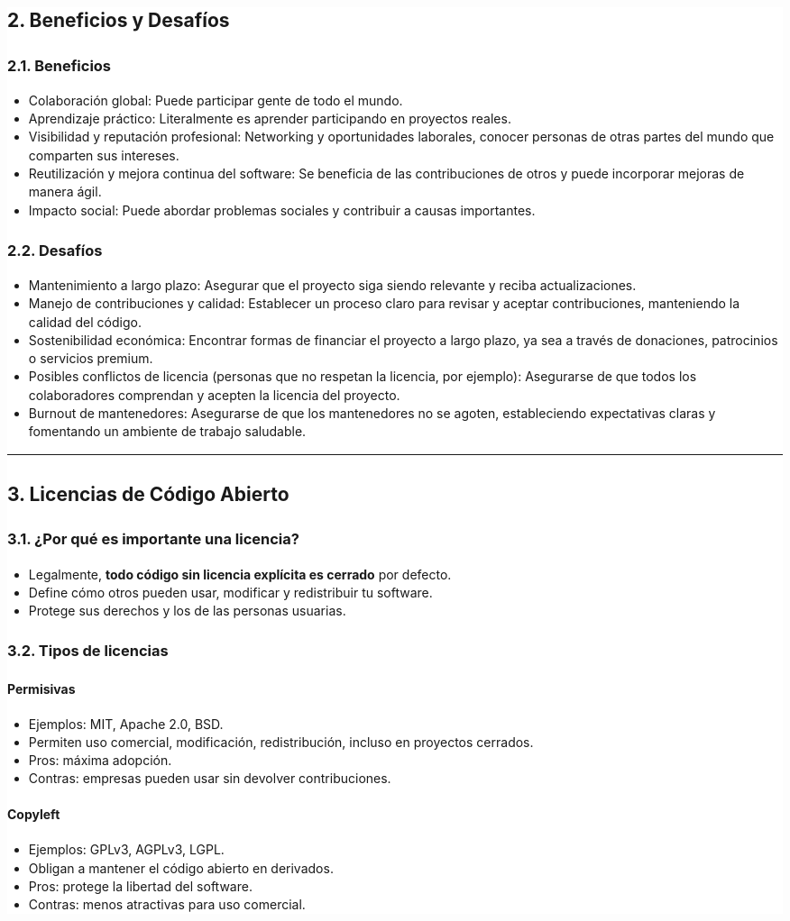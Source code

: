 ## 2. Beneficios y Desafíos

### 2.1. Beneficios

- Colaboración global: Puede participar gente de todo el mundo.
- Aprendizaje práctico: Literalmente es aprender participando en proyectos reales.
- Visibilidad y reputación profesional: Networking y oportunidades laborales, conocer personas de otras partes del mundo que comparten sus intereses.
- Reutilización y mejora continua del software: Se beneficia de las contribuciones de otros y puede incorporar mejoras de manera ágil.
- Impacto social: Puede abordar problemas sociales y contribuir a causas importantes.

### 2.2. Desafíos

- Mantenimiento a largo plazo: Asegurar que el proyecto siga siendo relevante y reciba actualizaciones.
- Manejo de contribuciones y calidad: Establecer un proceso claro para revisar y aceptar contribuciones, manteniendo la calidad del código.
- Sostenibilidad económica: Encontrar formas de financiar el proyecto a largo plazo, ya sea a través de donaciones, patrocinios o servicios premium.
- Posibles conflictos de licencia (personas que no respetan la licencia, por ejemplo): Asegurarse de que todos los colaboradores comprendan y acepten la licencia del proyecto.
- Burnout de mantenedores: Asegurarse de que los mantenedores no se agoten, estableciendo expectativas claras y fomentando un ambiente de trabajo saludable.

---

## 3. Licencias de Código Abierto

### 3.1. ¿Por qué es importante una licencia?

- Legalmente, **todo código sin licencia explícita es cerrado** por defecto.
- Define cómo otros pueden usar, modificar y redistribuir tu software.
- Protege sus derechos y los de las personas usuarias.

### 3.2. Tipos de licencias

#### **Permisivas**

- Ejemplos: MIT, Apache 2.0, BSD.
- Permiten uso comercial, modificación, redistribución, incluso en proyectos cerrados.
- Pros: máxima adopción.
- Contras: empresas pueden usar sin devolver contribuciones.

#### **Copyleft**

- Ejemplos: GPLv3, AGPLv3, LGPL.
- Obligan a mantener el código abierto en derivados.
- Pros: protege la libertad del software.
- Contras: menos atractivas para uso comercial.

